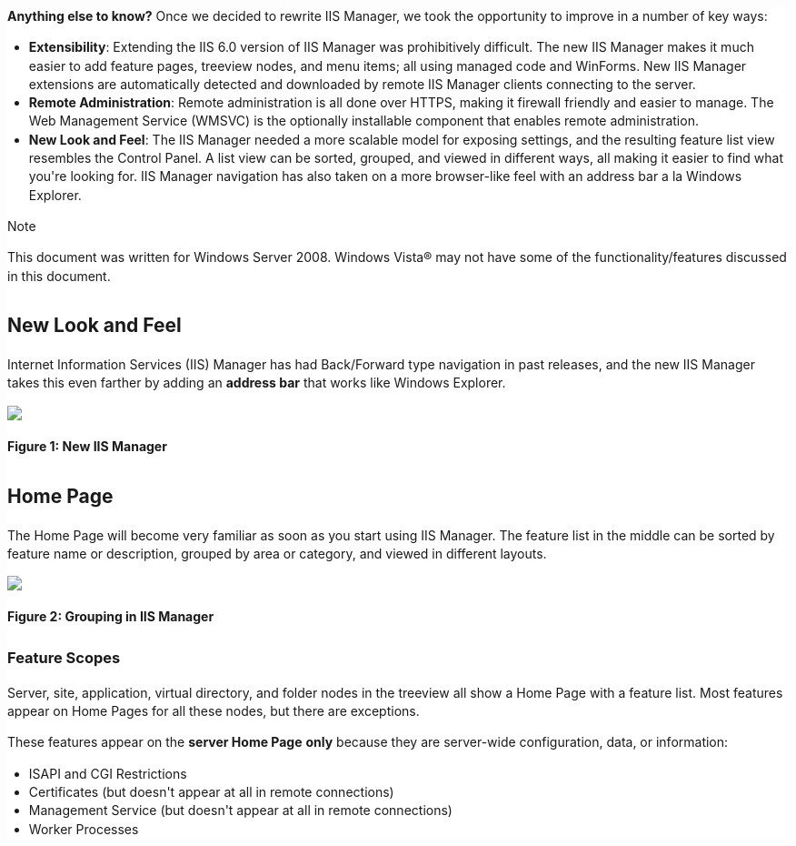 **Anything else to know?** Once we decided to rewrite IIS Manager, we took the opportunity to improve in a number of key ways:

- **Extensibility**: Extending the IIS 6.0 version of IIS Manager was prohibitively difficult. The new IIS Manager makes it much easier to add feature pages, treeview nodes, and menu items; all using managed code and WinForms. New IIS Manager extensions are automatically detected and downloaded by remote IIS Manager clients connecting to the server.
- **Remote Administration**: Remote administration is all done over HTTPS, making it firewall friendly and easier to manage. The Web Management Service (WMSVC) is the optionally installable component that enables remote administration.
- **New Look and Feel**: The IIS Manager needed a more scalable model for exposing settings, and the resulting feature list view resembles the Control Panel. A list view can be sorted, grouped, and viewed in different ways, all making it easier to find what you're looking for. IIS Manager navigation has also taken on a more browser-like feel with an address bar a la Windows Explorer.

> [!NOTE]
> This document was written for Windows Server 2008. Windows Vista® may not have some of the functionality/features discussed in this document.

<a id="New"></a>

## New Look and Feel

Internet Information Services (IIS) Manager has had Back/Forward type navigation in past releases, and the new IIS Manager takes this even farther by adding an **address bar** that works like Windows Explorer.

[![](getting-started-with-the-iis-manager-in-iis-7-and-iis-8/_static/image2.jpg)](getting-started-with-the-iis-manager-in-iis-7-and-iis-8/_static/image1.jpg)

**Figure 1: New IIS Manager**

<a id="Home"></a>

## Home Page

The Home Page will become very familiar as soon as you start using IIS Manager. The feature list in the middle can be sorted by feature name or description, grouped by area or category, and viewed in different layouts.

[![](getting-started-with-the-iis-manager-in-iis-7-and-iis-8/_static/image4.jpg)](getting-started-with-the-iis-manager-in-iis-7-and-iis-8/_static/image3.jpg)

**Figure 2: Grouping in IIS Manager**

### Feature Scopes

Server, site, application, virtual directory, and folder nodes in the treeview all show a Home Page with a feature list. Most features appear on Home Pages for all these nodes, but there are exceptions.

These features appear on the **server Home Page** **only** because they are server-wide configuration, data, or information:

- ISAPI and CGI Restrictions
- Certificates (but doesn't appear at all in remote connections)
- Management Service (but doesn't appear at all in remote connections)
- Worker Processes
